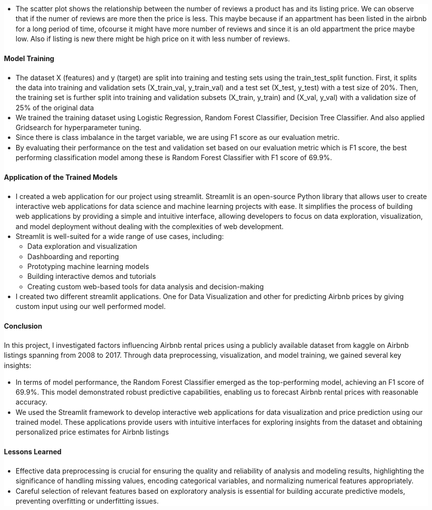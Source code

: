 - The scatter plot shows the relationship between the number of reviews a product has and its listing price. We can observe that if the numer of reviews are more then the price is less. This maybe because if an appartment has been listed in the airbnb for a long period of time, ofcourse it might have more number of reviews and since it is an old appartment the price maybe low. Also if listing is new there might be high price on it with less number of reviews.

#### **Model Training**
- The dataset X (features) and y (target) are split into training and testing sets using the train_test_split function. First, it splits the data into training and validation sets (X_train_val, y_train_val) and a test set (X_test, y_test) with a test size of 20%. Then, the training set is further split into training and validation subsets (X_train, y_train) and (X_val, y_val) with a validation size of 25% of the original data
- We trained the training dataset using Logistic Regression, Random Forest Classifier, Decision Tree Classifier. And also applied Gridsearch for hyperparameter tuning.
- Since there is class imbalance in the target variable, we are using F1 score as our evaluation metric.
- By evaluating their performance on the test and validation set based on our evaluation metric which is F1 score, the best performing classification model among these is Random Forest Classifier with F1 score of 69.9%.
  
#### **Application of the Trained Models**
- I created a web application for our project using streamlit. Streamlit is an open-source Python library that allows user to create interactive web applications for data science and machine learning projects with ease. It simplifies the process of building web applications by providing a simple and intuitive interface, allowing developers to focus on data exploration, visualization, and model deployment without dealing with the complexities of web development.
- Streamlit is well-suited for a wide range of use cases, including:
  - Data exploration and visualization
  - Dashboarding and reporting
  - Prototyping machine learning models
  - Building interactive demos and tutorials
  - Creating custom web-based tools for data analysis and decision-making
- I created two different streamlit applications. One for Data Visualization and other for predicting Airbnb prices by giving custom input using our well performed model.

#### **Conclusion**
In this project, I investigated factors influencing Airbnb rental prices using a publicly available dataset from kaggle on Airbnb listings spanning from 2008 to 2017.  Through data preprocessing, visualization, and model training, we gained several key insights:
- In terms of model performance, the Random Forest Classifier emerged as the top-performing model, achieving an F1 score of 69.9%. This model demonstrated robust predictive capabilities, enabling us to forecast Airbnb rental prices with reasonable accuracy.
- We used the Streamlit framework to develop interactive web applications for data visualization and price prediction using our trained model. These applications provide users with intuitive interfaces for exploring insights from the dataset and obtaining personalized price estimates for Airbnb listings

#### **Lessons Learned**
- Effective data preprocessing is crucial for ensuring the quality and reliability of analysis and modeling results, highlighting the significance of handling missing values, encoding categorical variables, and normalizing numerical features appropriately.
- Careful selection of relevant features based on exploratory analysis is essential for building accurate predictive models, preventing overfitting or underfitting issues.
